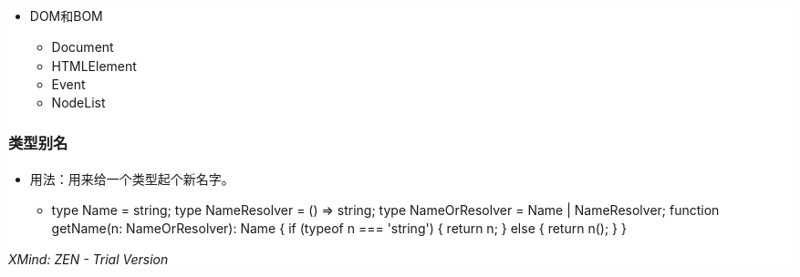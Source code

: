 - DOM和BOM

	- Document
	- HTMLElement
	- Event
	- NodeList 

### 类型别名

- 用法：用来给一个类型起个新名字。

	- type Name = string;
type NameResolver = () => string;
type NameOrResolver = Name | NameResolver;
function getName(n: NameOrResolver): Name {
    if (typeof n === 'string') {
        return n;
    } else {
        return n();
    }
}

*XMind: ZEN - Trial Version*